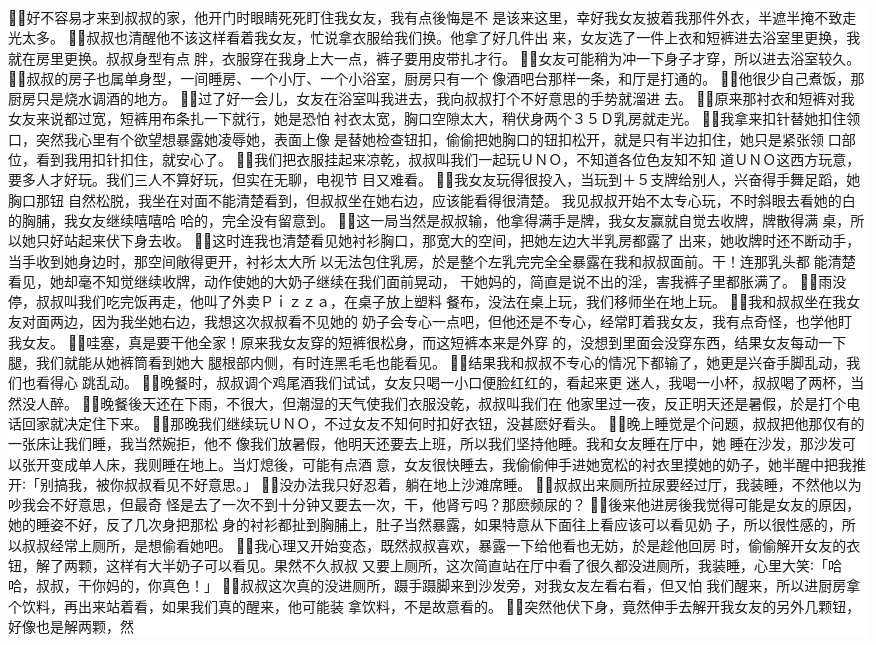 好不容易才来到叔叔的家，他开门时眼睛死死盯住我女友，我有点後悔是不
是该来这里，幸好我女友披着我那件外衣，半遮半掩不致走光太多。
叔叔也清醒他不该这样看着我女友，忙说拿衣服给我们换。他拿了好几件出
来，女友选了一件上衣和短裤进去浴室里更换，我就在房里更换。叔叔身型有点
胖，衣服穿在我身上大一点，裤子要用皮带扎才行。
女友可能稍为冲一下身子才穿，所以进去浴室较久。
叔叔的房子也属单身型，一间睡房、一个小厅、一个小浴室，厨房只有一个
像酒吧台那样一条，和厅是打通的。
他很少自己煮饭，那厨房只是烧水调酒的地方。
过了好一会儿，女友在浴室叫我进去，我向叔叔打个不好意思的手势就溜进
去。
原来那衬衣和短裤对我女友来说都过宽，短裤用布条扎一下就行，她是恐怕
衬衣太宽，胸口空隙太大，稍伏身两个３５Ｄ乳房就走光。
我拿来扣针替她扣住领口，突然我心里有个欲望想暴露她凌辱她，表面上像
是替她检查钮扣，偷偷把她胸口的钮扣松开，就是只有半边扣住，她只是紧张领
口部位，看到我用扣针扣住，就安心了。
我们把衣服挂起来凉乾，叔叔叫我们一起玩ＵＮＯ，不知道各位色友知不知
道ＵＮＯ这西方玩意，要多人才好玩。我们三人不算好玩，但实在无聊，电视节
目又难看。
我女友玩得很投入，当玩到＋５支牌给别人，兴奋得手舞足蹈，她胸口那钮
自然松脱，我坐在对面不能清楚看到，但叔叔坐在她右边，应该能看得很清楚。
我见叔叔开始不太专心玩，不时斜眼去看她的白 的胸脯，我女友继续嘻嘻哈
哈的，完全没有留意到。
这一局当然是叔叔输，他拿得满手是牌，我女友赢就自觉去收牌，牌散得满
桌，所以她只好站起来伏下身去收。
这时连我也清楚看见她衬衫胸口，那宽大的空间，把她左边大半乳房都露了
出来，她收牌时还不断动手，当手收到她身边时，那空间敞得更开，衬衫太大所
以无法包住乳房，於是整个左乳完完全全暴露在我和叔叔面前。干！连那乳头都
能清楚看见，她却毫不知觉继续收牌，动作使她的大奶子继续在我们面前晃动，
干她妈的，简直是说不出的淫，害我裤子里都胀满了。
雨没停，叔叔叫我们吃完饭再走，他叫了外卖Ｐｉｚｚａ，在桌子放上塑料
餐布，没法在桌上玩，我们移师坐在地上玩。
我和叔叔坐在我女友对面两边，因为我坐她右边，我想这次叔叔看不见她的
奶子会专心一点吧，但他还是不专心，经常盯着我女友，我有点奇怪，也学他盯
我女友。
哇塞，真是要干他全家！原来我女友穿的短裤很松身，而这短裤本来是外穿
的，没想到里面会没穿东西，结果女友每动一下腿，我们就能从她裤筒看到她大
腿根部内侧，有时连黑毛毛也能看见。
结果我和叔叔不专心的情况下都输了，她更是兴奋手脚乱动，我们也看得心
跳乱动。
晚餐时，叔叔调个鸡尾酒我们试试，女友只喝一小口便脸红红的，看起来更
迷人，我喝一小杯，叔叔喝了两杯，当然没人醉。
晚餐後天还在下雨，不很大，但潮湿的天气使我们衣服没乾，叔叔叫我们在
他家里过一夜，反正明天还是暑假，於是打个电话回家就决定住下来。
那晚我们继续玩ＵＮＯ，不过女友不知何时扣好衣钮，没甚麽好看头。
晚上睡觉是个问题，叔叔把他那仅有的一张床让我们睡，我当然婉拒，他不
像我们放暑假，他明天还要去上班，所以我们坚持他睡。我和女友睡在厅中，她
睡在沙发，那沙发可以张开变成单人床，我则睡在地上。当灯熄後，可能有点酒
意，女友很快睡去，我偷偷伸手进她宽松的衬衣里摸她的奶子，她半醒中把我推
开∶「别搞我，被你叔叔看见不好意思。」
没办法我只好忍着，躺在地上沙滩席睡。
叔叔出来厕所拉尿要经过厅，我装睡，不然他以为吵我会不好意思，但最奇
怪是去了一次不到十分钟又要去一次，干，他肾亏吗？那麽频尿的？
後来他进房後我觉得可能是女友的原因，她的睡姿不好，反了几次身把那松
身的衬衫都扯到胸脯上，肚子当然暴露，如果特意从下面往上看应该可以看见奶
子，所以很性感的，所以叔叔经常上厕所，是想偷看她吧。
我心理又开始变态，既然叔叔喜欢，暴露一下给他看也无妨，於是趁他回房
时，偷偷解开女友的衣钮，解了两颗，这样有大半奶子可以看见。果然不久叔叔
又要上厕所，这次简直站在厅中看了很久都没进厕所，我装睡，心里大笑∶「哈
哈，叔叔，干你妈的，你真色！」
叔叔这次真的没进厕所，蹑手蹑脚来到沙发旁，对我女友左看右看，但又怕
我们醒来，所以进厨房拿个饮料，再出来站着看，如果我们真的醒来，他可能装
拿饮料，不是故意看的。
突然他伏下身，竟然伸手去解开我女友的另外几颗钮，好像也是解两颗，然